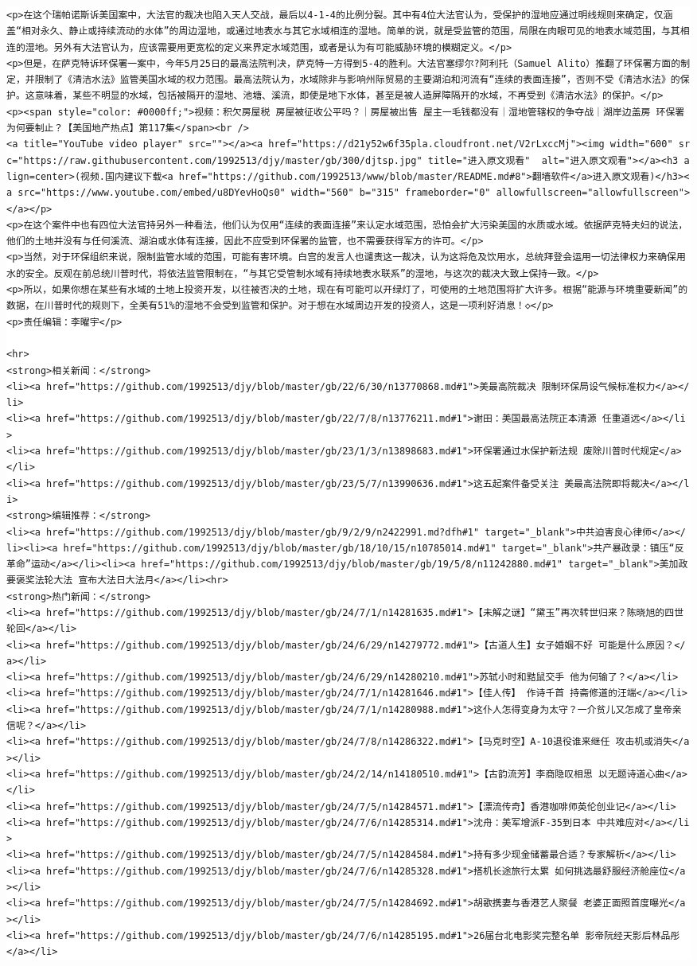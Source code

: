 ```
<p>在这个瑞帕诺斯诉美国案中，大法官的裁决也陷入天人交战，最后以4-1-4的比例分裂。其中有4位大法官认为，受保护的湿地应通过明线规则来确定，仅涵盖“相对永久、静止或持续流动的水体”的周边湿地，或通过地表水与其它水域相连的湿地。简单的说，就是受监管的范围，局限在肉眼可见的地表水域范围，与其相连的湿地。另外有大法官认为，应该需要用更宽松的定义来界定水域范围，或者是认为有可能威胁环境的模糊定义。</p>
<p>但是，在萨克特诉环保署一案中，今年5月25日的最高法院判决，萨克特一方得到5-4的胜利。大法官塞缪尔?阿利托（Samuel Alito）推翻了环保署方面的制定，并限制了《清洁水法》监管美国水域的权力范围。最高法院认为，水域除非与影响州际贸易的主要湖泊和河流有“连续的表面连接”，否则不受《清洁水法》的保护。这意味着，某些不明显的水域，包括被隔开的湿地、池塘、溪流，即使是地下水体，甚至是被人造屏障隔开的水域，不再受到《清洁水法》的保护。</p>
<p><span style="color: #0000ff;">视频：积欠房屋税 房屋被征收公平吗？｜房屋被出售 屋主一毛钱都没有｜湿地管辖权的争夺战｜湖岸边盖房 环保署为何要制止？【美国地产热点】第117集</span><br />
<a title="YouTube video player" src=""></a><a href="https://d21y52w6f35pla.cloudfront.net/V2rLxccMj"><img width="600" src="https://raw.githubusercontent.com/1992513/djy/master/gb/300/djtsp.jpg" title="进入原文观看"  alt="进入原文观看"></a><h3 align=center>(视频.国内建议下载<a href="https://github.com/1992513/www/blob/master/README.md#8">翻墙软件</a>进入原文观看)</h3><a src="https://www.youtube.com/embed/u8DYevHoQs0" width="560" b="315" frameborder="0" allowfullscreen="allowfullscreen"></a></p>
<p>在这个案件中也有四位大法官持另外一种看法，他们认为仅用“连续的表面连接”来认定水域范围，恐怕会扩大污染美国的水质或水域。依据萨克特夫妇的说法，他们的土地并没有与任何溪流、湖泊或水体有连接，因此不应受到环保署的监管，也不需要获得军方的许可。</p>
<p>当然，对于环保组织来说，限制监管水域的范围，可能有害环境。白宫的发言人也谴责这一裁决，认为这将危及饮用水，总统拜登会运用一切法律权力来确保用水的安全。反观在前总统川普时代，将依法监管限制在，“与其它受管制水域有持续地表水联系”的湿地，与这次的裁决大致上保持一致。</p>
<p>所以，如果你想在某些有水域的土地上投资开发，以往被否决的土地，现在有可能可以开绿灯了，可使用的土地范围将扩大许多。根据“能源与环境重要新闻”的数据，在川普时代的规则下，全美有51%的湿地不会受到监管和保护。对于想在水域周边开发的投资人，这是一项利好消息！◇</p>
<p>责任编辑：李曜宇</p>
	
<hr>
<strong>相关新闻：</strong>
<li><a href="https://github.com/1992513/djy/blob/master/gb/22/6/30/n13770868.md#1">美最高院裁决 限制环保局设气候标准权力</a></li>
<li><a href="https://github.com/1992513/djy/blob/master/gb/22/7/8/n13776211.md#1">谢田：美国最高法院正本清源 任重道远</a></li>
<li><a href="https://github.com/1992513/djy/blob/master/gb/23/1/3/n13898683.md#1">环保署通过水保护新法规 废除川普时代规定</a></li>
<li><a href="https://github.com/1992513/djy/blob/master/gb/23/5/7/n13990636.md#1">这五起案件备受关注 美最高法院即将裁决</a></li>
<strong>编辑推荐：</strong>
<li><a href="https://github.com/1992513/djy/blob/master/gb/9/2/9/n2422991.md?dfh#1" target="_blank">中共迫害良心律师</a></li><li><a href="https://github.com/1992513/djy/blob/master/gb/18/10/15/n10785014.md#1" target="_blank">共产暴政录：镇压“反革命”运动</a></li><li><a href="https://github.com/1992513/djy/blob/master/gb/19/5/8/n11242880.md#1" target="_blank">美加政要褒奖法轮大法 宣布大法日大法月</a></li><hr>
<strong>热门新闻：</strong>
<li><a href="https://github.com/1992513/djy/blob/master/gb/24/7/1/n14281635.md#1">【未解之谜】“黛玉”再次转世归来？陈晓旭的四世轮回</a></li>
<li><a href="https://github.com/1992513/djy/blob/master/gb/24/6/29/n14279772.md#1">【古道人生】女子婚姻不好 可能是什么原因？</a></li>
<li><a href="https://github.com/1992513/djy/blob/master/gb/24/6/29/n14280210.md#1">苏轼小时和黠鼠交手 他为何输了？</a></li>
<li><a href="https://github.com/1992513/djy/blob/master/gb/24/7/1/n14281646.md#1">【佳人传】 作诗千首 持斋修道的汪端</a></li>
<li><a href="https://github.com/1992513/djy/blob/master/gb/24/7/1/n14280988.md#1">这仆人怎得变身为太守？一介贫儿又怎成了皇帝亲信呢？</a></li>
<li><a href="https://github.com/1992513/djy/blob/master/gb/24/7/8/n14286322.md#1">【马克时空】A-10退役谁来继任 攻击机或消失</a></li>
<li><a href="https://github.com/1992513/djy/blob/master/gb/24/2/14/n14180510.md#1">【古韵流芳】李商隐叹相思 以无题诗道心曲</a></li>
<li><a href="https://github.com/1992513/djy/blob/master/gb/24/7/5/n14284571.md#1">【漂流传奇】香港咖啡师英伦创业记</a></li>
<li><a href="https://github.com/1992513/djy/blob/master/gb/24/7/6/n14285314.md#1">沈舟：美军增派F-35到日本 中共难应对</a></li>
<li><a href="https://github.com/1992513/djy/blob/master/gb/24/7/5/n14284584.md#1">持有多少现金储蓄最合适？专家解析</a></li>
<li><a href="https://github.com/1992513/djy/blob/master/gb/24/7/6/n14285328.md#1">搭机长途旅行太累 如何挑选最舒服经济舱座位</a></li>
<li><a href="https://github.com/1992513/djy/blob/master/gb/24/7/5/n14284692.md#1">胡歌携妻与香港艺人聚餐 老婆正面照首度曝光</a></li>
<li><a href="https://github.com/1992513/djy/blob/master/gb/24/7/6/n14285195.md#1">26届台北电影奖完整名单 影帝阮经天影后林品彤</a></li>
```